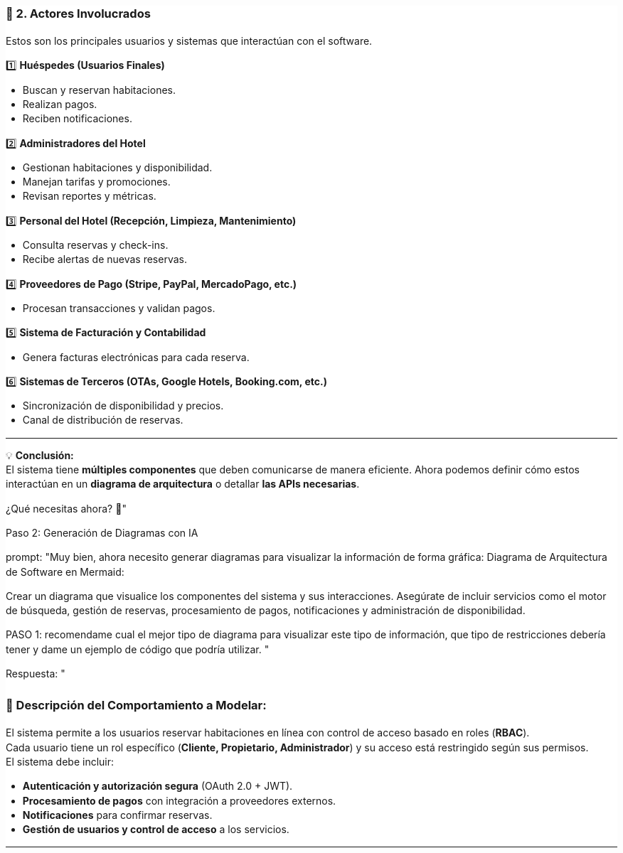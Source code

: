 
### **🔹 2. Actores Involucrados**
Estos son los principales usuarios y sistemas que interactúan con el software.  

1️⃣ **Huéspedes (Usuarios Finales)**  
   - Buscan y reservan habitaciones.  
   - Realizan pagos.  
   - Reciben notificaciones.  

2️⃣ **Administradores del Hotel**  
   - Gestionan habitaciones y disponibilidad.  
   - Manejan tarifas y promociones.  
   - Revisan reportes y métricas.  

3️⃣ **Personal del Hotel (Recepción, Limpieza, Mantenimiento)**  
   - Consulta reservas y check-ins.  
   - Recibe alertas de nuevas reservas.  

4️⃣ **Proveedores de Pago (Stripe, PayPal, MercadoPago, etc.)**  
   - Procesan transacciones y validan pagos.  

5️⃣ **Sistema de Facturación y Contabilidad**  
   - Genera facturas electrónicas para cada reserva.  

6️⃣ **Sistemas de Terceros (OTAs, Google Hotels, Booking.com, etc.)**  
   - Sincronización de disponibilidad y precios.  
   - Canal de distribución de reservas.  

---

💡 **Conclusión:**  
El sistema tiene **múltiples componentes** que deben comunicarse de manera eficiente. Ahora podemos definir cómo estos interactúan en un **diagrama de arquitectura** o detallar **las APIs necesarias**.  

¿Qué necesitas ahora? 🚀"            

Paso 2: Generación de Diagramas con IA

prompt: "Muy bien, ahora necesito generar diagramas para visualizar la información de forma gráfica: 
Diagrama de Arquitectura de Software en Mermaid:

Crear un diagrama que visualice los componentes del sistema y sus interacciones. 
Asegúrate de incluir servicios como el motor de búsqueda, gestión de reservas, procesamiento de pagos, notificaciones y administración de disponibilidad.

PASO 1: recomendame cual el mejor tipo de diagrama para visualizar este tipo de información, que tipo de restricciones debería tener y dame un ejemplo de código que podría utilizar.  "

Respuesta: "
### **📌 Descripción del Comportamiento a Modelar:**  
El sistema permite a los usuarios reservar habitaciones en línea con control de acceso basado en roles (**RBAC**).  
Cada usuario tiene un rol específico (**Cliente, Propietario, Administrador**) y su acceso está restringido según sus permisos.  
El sistema debe incluir:  
- **Autenticación y autorización segura** (OAuth 2.0 + JWT).  
- **Procesamiento de pagos** con integración a proveedores externos.  
- **Notificaciones** para confirmar reservas.  
- **Gestión de usuarios y control de acceso** a los servicios.  

---